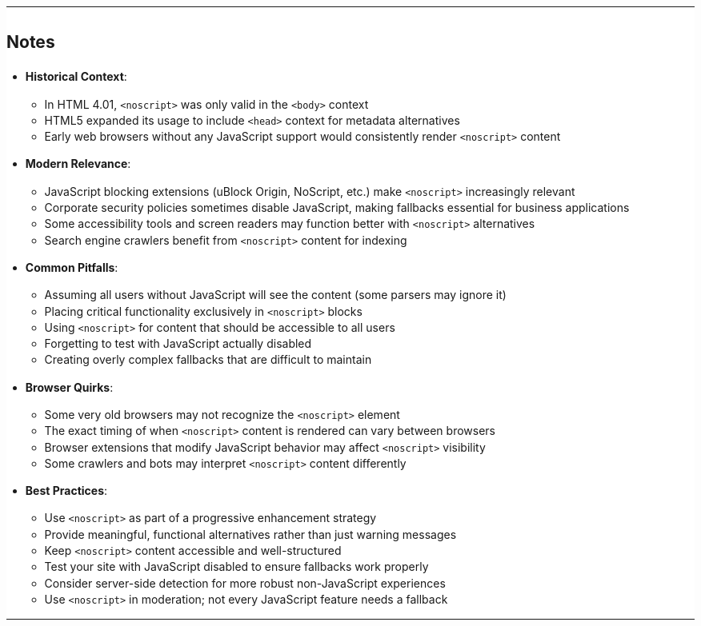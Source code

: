 ```html
```

---

## Notes

* **Historical Context**: 

  - In HTML 4.01, `<noscript>` was only valid in the `<body>` context
  - HTML5 expanded its usage to include `<head>` context for metadata alternatives
  - Early web browsers without any JavaScript support would consistently render `<noscript>` content

* **Modern Relevance**:

  - JavaScript blocking extensions (uBlock Origin, NoScript, etc.) make `<noscript>` increasingly relevant
  - Corporate security policies sometimes disable JavaScript, making fallbacks essential for business applications
  - Some accessibility tools and screen readers may function better with `<noscript>` alternatives
  - Search engine crawlers benefit from `<noscript>` content for indexing

* **Common Pitfalls**:

  - Assuming all users without JavaScript will see the content (some parsers may ignore it)
  - Placing critical functionality exclusively in `<noscript>` blocks
  - Using `<noscript>` for content that should be accessible to all users
  - Forgetting to test with JavaScript actually disabled
  - Creating overly complex fallbacks that are difficult to maintain

* **Browser Quirks**:

  - Some very old browsers may not recognize the `<noscript>` element
  - The exact timing of when `<noscript>` content is rendered can vary between browsers
  - Browser extensions that modify JavaScript behavior may affect `<noscript>` visibility
  - Some crawlers and bots may interpret `<noscript>` content differently

* **Best Practices**:

  - Use `<noscript>` as part of a progressive enhancement strategy
  - Provide meaningful, functional alternatives rather than just warning messages
  - Keep `<noscript>` content accessible and well-structured
  - Test your site with JavaScript disabled to ensure fallbacks work properly
  - Consider server-side detection for more robust non-JavaScript experiences
  - Use `<noscript>` in moderation; not every JavaScript feature needs a fallback

---
